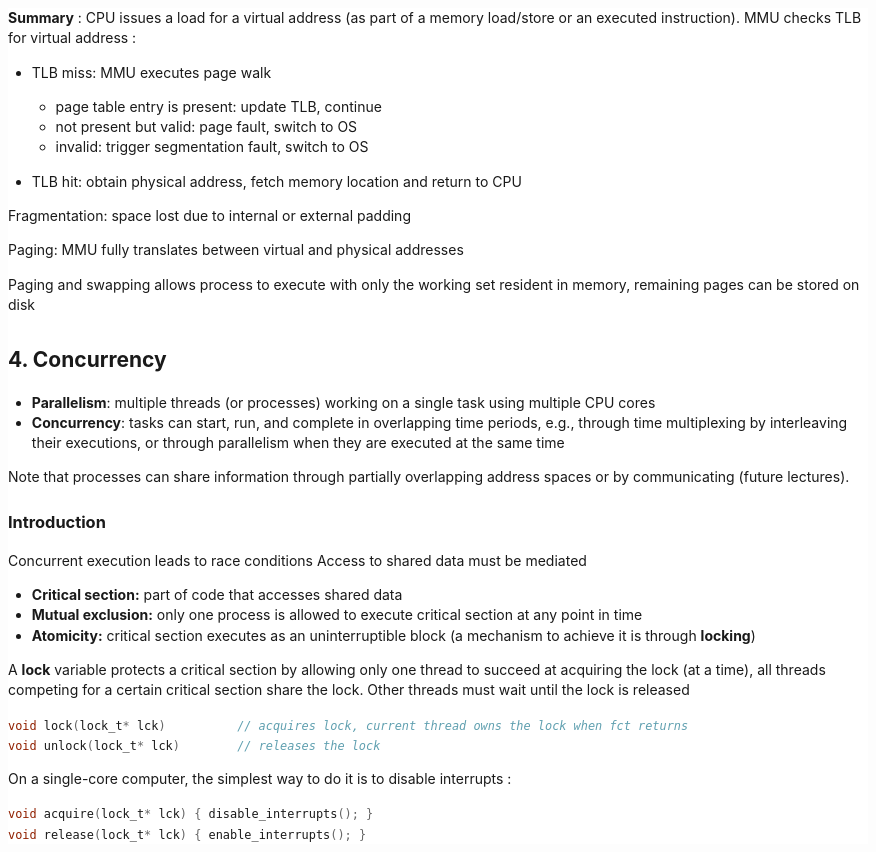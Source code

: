 

**Summary** : CPU issues a load for a virtual address (as part of a memory load/store or an executed instruction). MMU checks TLB for virtual address :

- TLB miss: MMU executes page walk
  - page table entry is present: update TLB, continue 
  - not present but valid: page fault, switch to OS 
  - invalid: trigger segmentation fault, switch to OS

- TLB hit: obtain physical address, fetch memory location and return to CPU

Fragmentation: space lost due to internal or external padding

Paging: MMU fully translates between virtual and physical addresses

Paging and swapping allows process to execute with only the working set resident in memory, remaining pages can be stored on disk





## 4.	Concurrency

- **Parallelism**: multiple threads (or processes) working on a single task using multiple CPU cores
- **Concurrency**: tasks can start, run, and complete in overlapping time periods, e.g., through time multiplexing by interleaving their executions, or through parallelism when they are executed at the same time

Note that processes can share information through partially overlapping address spaces or by communicating (future lectures).





### Introduction

Concurrent execution leads to race conditions Access to shared data must be mediated

- **Critical section:** part of code that accesses shared data 
- **Mutual exclusion:** only one process is allowed to execute critical section at any point in time
- **Atomicity:** critical section executes as an uninterruptible block (a mechanism to achieve it is through **locking**)

A **lock** variable protects a critical section by allowing only one thread to succeed at acquiring the lock (at a time), all threads competing for a certain critical section share the lock. Other threads must wait until the lock is released

```c
void lock(lock_t* lck)			// acquires lock, current thread owns the lock when fct returns
void unlock(lock_t* lck) 		// releases the lock
```



On a single-core computer, the simplest way to do it is to disable interrupts :

```c
void acquire(lock_t* lck) { disable_interrupts(); }
void release(lock_t* lck) { enable_interrupts(); }
```
